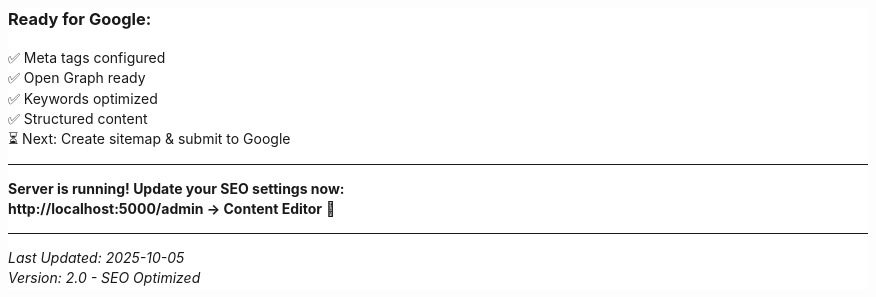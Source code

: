 ### **Ready for Google:**

✅ Meta tags configured  
✅ Open Graph ready  
✅ Keywords optimized  
✅ Structured content  
⏳ Next: Create sitemap & submit to Google  

---

**Server is running! Update your SEO settings now:**  
**http://localhost:5000/admin → Content Editor** 🎉

---

*Last Updated: 2025-10-05*  
*Version: 2.0 - SEO Optimized*
